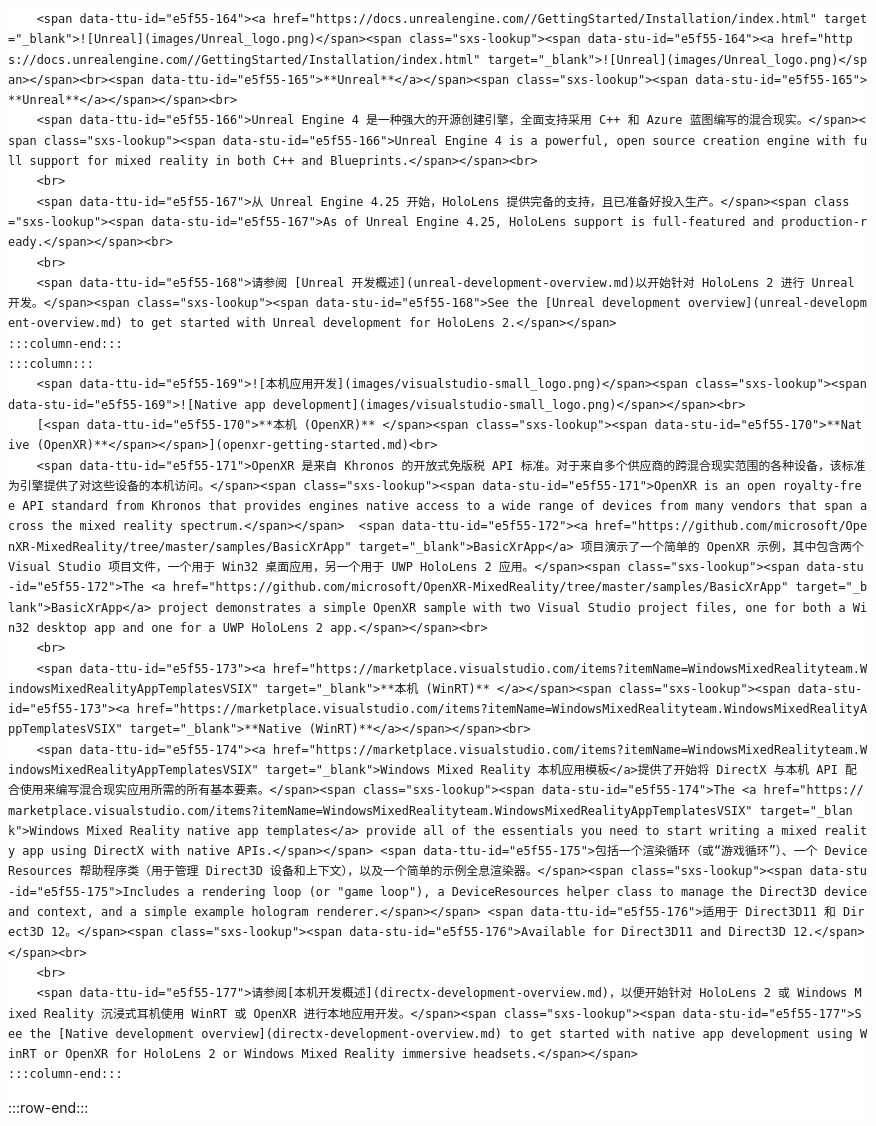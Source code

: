         <span data-ttu-id="e5f55-164"><a href="https://docs.unrealengine.com//GettingStarted/Installation/index.html" target="_blank">![Unreal](images/Unreal_logo.png)</span><span class="sxs-lookup"><span data-stu-id="e5f55-164"><a href="https://docs.unrealengine.com//GettingStarted/Installation/index.html" target="_blank">![Unreal](images/Unreal_logo.png)</span></span><br><span data-ttu-id="e5f55-165">**Unreal**</a></span><span class="sxs-lookup"><span data-stu-id="e5f55-165">**Unreal**</a></span></span><br>
        <span data-ttu-id="e5f55-166">Unreal Engine 4 是一种强大的开源创建引擎，全面支持采用 C++ 和 Azure 蓝图编写的混合现实。</span><span class="sxs-lookup"><span data-stu-id="e5f55-166">Unreal Engine 4 is a powerful, open source creation engine with full support for mixed reality in both C++ and Blueprints.</span></span><br>
        <br>
        <span data-ttu-id="e5f55-167">从 Unreal Engine 4.25 开始，HoloLens 提供完备的支持，且已准备好投入生产。</span><span class="sxs-lookup"><span data-stu-id="e5f55-167">As of Unreal Engine 4.25, HoloLens support is full-featured and production-ready.</span></span><br>
        <br>
        <span data-ttu-id="e5f55-168">请参阅 [Unreal 开发概述](unreal-development-overview.md)以开始针对 HoloLens 2 进行 Unreal 开发。</span><span class="sxs-lookup"><span data-stu-id="e5f55-168">See the [Unreal development overview](unreal-development-overview.md) to get started with Unreal development for HoloLens 2.</span></span>
    :::column-end:::
    :::column:::
        <span data-ttu-id="e5f55-169">![本机应用开发](images/visualstudio-small_logo.png)</span><span class="sxs-lookup"><span data-stu-id="e5f55-169">![Native app development](images/visualstudio-small_logo.png)</span></span><br>
        [<span data-ttu-id="e5f55-170">**本机 (OpenXR)** </span><span class="sxs-lookup"><span data-stu-id="e5f55-170">**Native (OpenXR)**</span></span>](openxr-getting-started.md)<br>
        <span data-ttu-id="e5f55-171">OpenXR 是来自 Khronos 的开放式免版税 API 标准。对于来自多个供应商的跨混合现实范围的各种设备，该标准为引擎提供了对这些设备的本机访问。</span><span class="sxs-lookup"><span data-stu-id="e5f55-171">OpenXR is an open royalty-free API standard from Khronos that provides engines native access to a wide range of devices from many vendors that span across the mixed reality spectrum.</span></span>  <span data-ttu-id="e5f55-172"><a href="https://github.com/microsoft/OpenXR-MixedReality/tree/master/samples/BasicXrApp" target="_blank">BasicXrApp</a> 项目演示了一个简单的 OpenXR 示例，其中包含两个 Visual Studio 项目文件，一个用于 Win32 桌面应用，另一个用于 UWP HoloLens 2 应用。</span><span class="sxs-lookup"><span data-stu-id="e5f55-172">The <a href="https://github.com/microsoft/OpenXR-MixedReality/tree/master/samples/BasicXrApp" target="_blank">BasicXrApp</a> project demonstrates a simple OpenXR sample with two Visual Studio project files, one for both a Win32 desktop app and one for a UWP HoloLens 2 app.</span></span><br>
        <br>
        <span data-ttu-id="e5f55-173"><a href="https://marketplace.visualstudio.com/items?itemName=WindowsMixedRealityteam.WindowsMixedRealityAppTemplatesVSIX" target="_blank">**本机 (WinRT)** </a></span><span class="sxs-lookup"><span data-stu-id="e5f55-173"><a href="https://marketplace.visualstudio.com/items?itemName=WindowsMixedRealityteam.WindowsMixedRealityAppTemplatesVSIX" target="_blank">**Native (WinRT)**</a></span></span><br>
        <span data-ttu-id="e5f55-174"><a href="https://marketplace.visualstudio.com/items?itemName=WindowsMixedRealityteam.WindowsMixedRealityAppTemplatesVSIX" target="_blank">Windows Mixed Reality 本机应用模板</a>提供了开始将 DirectX 与本机 API 配合使用来编写混合现实应用所需的所有基本要素。</span><span class="sxs-lookup"><span data-stu-id="e5f55-174">The <a href="https://marketplace.visualstudio.com/items?itemName=WindowsMixedRealityteam.WindowsMixedRealityAppTemplatesVSIX" target="_blank">Windows Mixed Reality native app templates</a> provide all of the essentials you need to start writing a mixed reality app using DirectX with native APIs.</span></span> <span data-ttu-id="e5f55-175">包括一个渲染循环（或“游戏循环”）、一个 DeviceResources 帮助程序类（用于管理 Direct3D 设备和上下文），以及一个简单的示例全息渲染器。</span><span class="sxs-lookup"><span data-stu-id="e5f55-175">Includes a rendering loop (or "game loop"), a DeviceResources helper class to manage the Direct3D device and context, and a simple example hologram renderer.</span></span> <span data-ttu-id="e5f55-176">适用于 Direct3D11 和 Direct3D 12。</span><span class="sxs-lookup"><span data-stu-id="e5f55-176">Available for Direct3D11 and Direct3D 12.</span></span><br>
        <br>
        <span data-ttu-id="e5f55-177">请参阅[本机开发概述](directx-development-overview.md)，以便开始针对 HoloLens 2 或 Windows Mixed Reality 沉浸式耳机使用 WinRT 或 OpenXR 进行本地应用开发。</span><span class="sxs-lookup"><span data-stu-id="e5f55-177">See the [Native development overview](directx-development-overview.md) to get started with native app development using WinRT or OpenXR for HoloLens 2 or Windows Mixed Reality immersive headsets.</span></span>
    :::column-end:::
:::row-end:::
